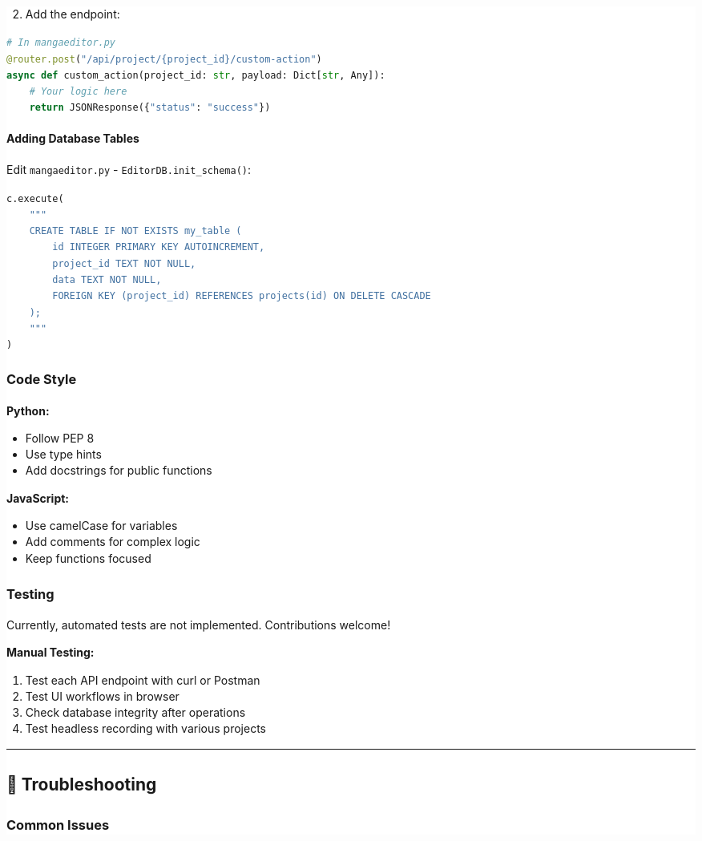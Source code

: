 2. Add the endpoint:

```python
# In mangaeditor.py
@router.post("/api/project/{project_id}/custom-action")
async def custom_action(project_id: str, payload: Dict[str, Any]):
    # Your logic here
    return JSONResponse({"status": "success"})
```

#### Adding Database Tables

Edit `mangaeditor.py` - `EditorDB.init_schema()`:

```python
c.execute(
    """
    CREATE TABLE IF NOT EXISTS my_table (
        id INTEGER PRIMARY KEY AUTOINCREMENT,
        project_id TEXT NOT NULL,
        data TEXT NOT NULL,
        FOREIGN KEY (project_id) REFERENCES projects(id) ON DELETE CASCADE
    );
    """
)
```

### Code Style

**Python:**
- Follow PEP 8
- Use type hints
- Add docstrings for public functions

**JavaScript:**
- Use camelCase for variables
- Add comments for complex logic
- Keep functions focused

### Testing

Currently, automated tests are not implemented. Contributions welcome!

**Manual Testing:**
1. Test each API endpoint with curl or Postman
2. Test UI workflows in browser
3. Check database integrity after operations
4. Test headless recording with various projects

---

## 🐛 Troubleshooting

### Common Issues
